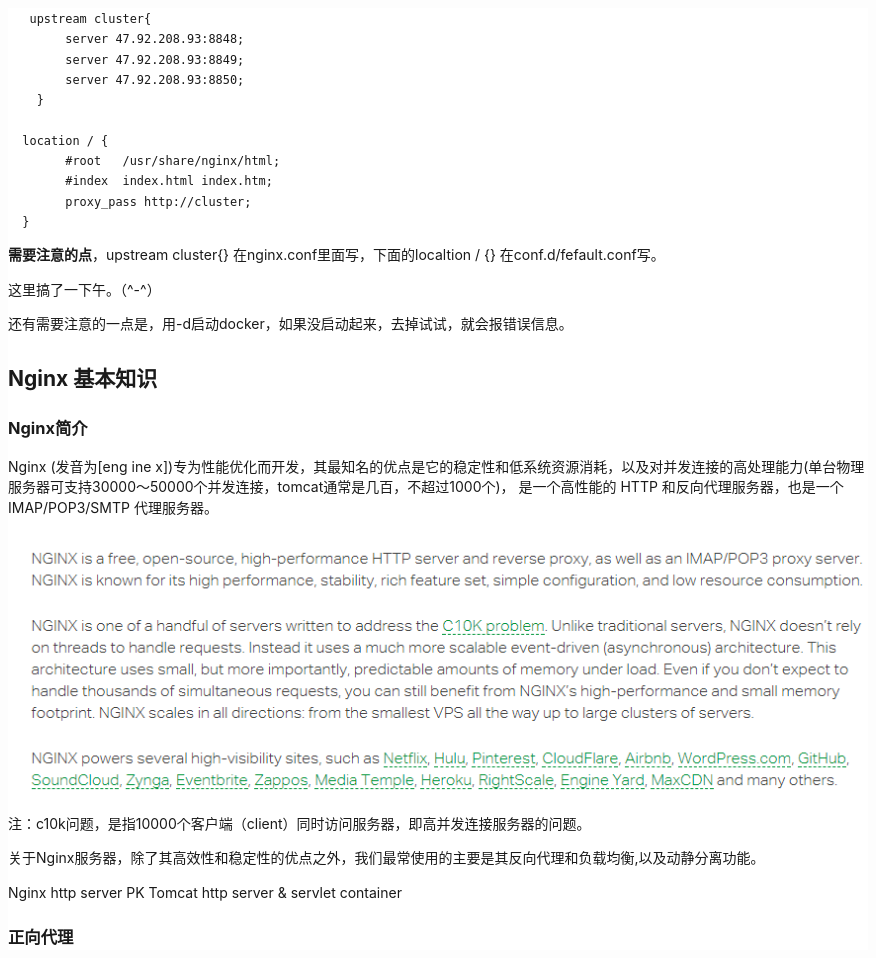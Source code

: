 

```
   upstream cluster{
        server 47.92.208.93:8848;
        server 47.92.208.93:8849;
        server 47.92.208.93:8850;
    }

  location / {
        #root   /usr/share/nginx/html;
        #index  index.html index.htm;
        proxy_pass http://cluster;
  }
```

**需要注意的点**，upstream cluster{} 在nginx.conf里面写，下面的localtion / {} 在conf.d/fefault.conf写。

这里搞了一下午。（^-^）



还有需要注意的一点是，用-d启动docker，如果没启动起来，去掉试试，就会报错误信息。



## Nginx 基本知识

### Nginx简介

Nginx (发音为[eng ine
x])专为性能优化而开发，其最知名的优点是它的稳定性和低系统资源消耗，以及对并发连接的高处理能力(单台物理服务器可支持30000～50000个并发连接，tomcat通常是几百，不超过1000个)，
是一个高性能的 HTTP 和反向代理服务器，也是一个IMAP/POP3/SMTP 代理服务器。

![](../media/pictures/Nginx.assets/9970bba632400eec08fcc48a9a4dae42.png)

注：c10k问题，是指10000个客户端（client）同时访问服务器，即高并发连接服务器的问题。

关于Nginx服务器，除了其高效性和稳定性的优点之外，我们最常使用的主要是其反向代理和负载均衡,以及动静分离功能。

Nginx http server PK Tomcat http server & servlet container

### 正向代理
